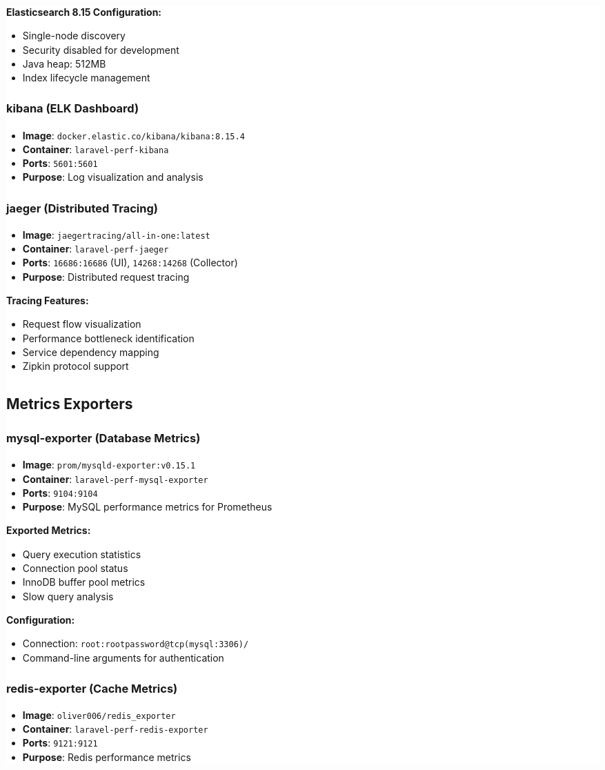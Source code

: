 **Elasticsearch 8.15 Configuration:**

- Single-node discovery
- Security disabled for development
- Java heap: 512MB
- Index lifecycle management

### kibana (ELK Dashboard)

- **Image**: `docker.elastic.co/kibana/kibana:8.15.4`
- **Container**: `laravel-perf-kibana`
- **Ports**: `5601:5601`
- **Purpose**: Log visualization and analysis

### jaeger (Distributed Tracing)

- **Image**: `jaegertracing/all-in-one:latest`
- **Container**: `laravel-perf-jaeger`
- **Ports**: `16686:16686` (UI), `14268:14268` (Collector)
- **Purpose**: Distributed request tracing

**Tracing Features:**

- Request flow visualization
- Performance bottleneck identification
- Service dependency mapping
- Zipkin protocol support

## Metrics Exporters

### mysql-exporter (Database Metrics)

- **Image**: `prom/mysqld-exporter:v0.15.1`
- **Container**: `laravel-perf-mysql-exporter`
- **Ports**: `9104:9104`
- **Purpose**: MySQL performance metrics for Prometheus

**Exported Metrics:**

- Query execution statistics
- Connection pool status
- InnoDB buffer pool metrics
- Slow query analysis

**Configuration:**

- Connection: `root:rootpassword@tcp(mysql:3306)/`
- Command-line arguments for authentication

### redis-exporter (Cache Metrics)

- **Image**: `oliver006/redis_exporter`
- **Container**: `laravel-perf-redis-exporter`
- **Ports**: `9121:9121`
- **Purpose**: Redis performance metrics
